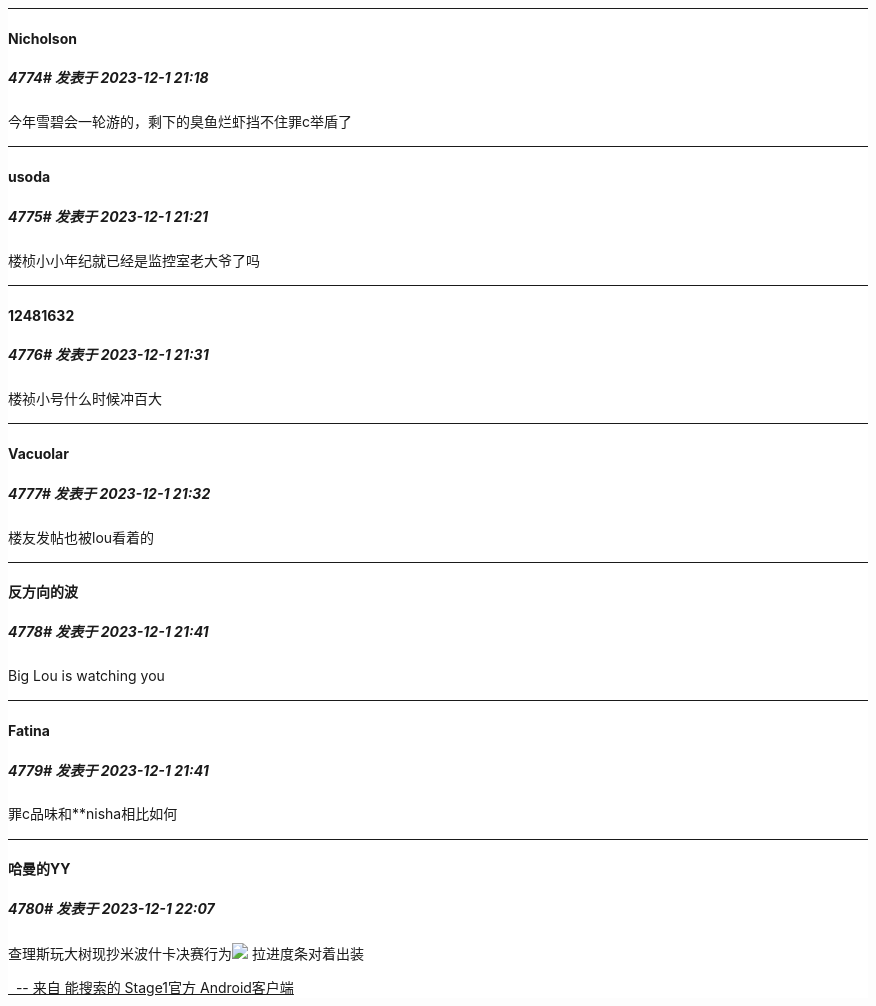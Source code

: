 
*****

####  Nicholson  
##### 4774#       发表于 2023-12-1 21:18

今年雪碧会一轮游的，剩下的臭鱼烂虾挡不住罪c举盾了

*****

####  usoda  
##### 4775#       发表于 2023-12-1 21:21

楼桢小小年纪就已经是监控室老大爷了吗


*****

####  12481632  
##### 4776#       发表于 2023-12-1 21:31

楼祯小号什么时候冲百大

*****

####  Vacuolar  
##### 4777#       发表于 2023-12-1 21:32

楼友发帖也被lou看着的


*****

####  反方向的波  
##### 4778#       发表于 2023-12-1 21:41

Big Lou is watching you

*****

####  Fatina  
##### 4779#       发表于 2023-12-1 21:41

罪c品味和**nisha相比如何


*****

####  哈曼的YY  
##### 4780#       发表于 2023-12-1 22:07

查理斯玩大树现抄米波什卡决赛行为<img src="https://static.saraba1st.com/image/smiley/face2017/037.png" referrerpolicy="no-referrer">
拉进度条对着出装

[  -- 来自 能搜索的 Stage1官方 Android客户端](https://www.coolapk.com/apk/140634)
